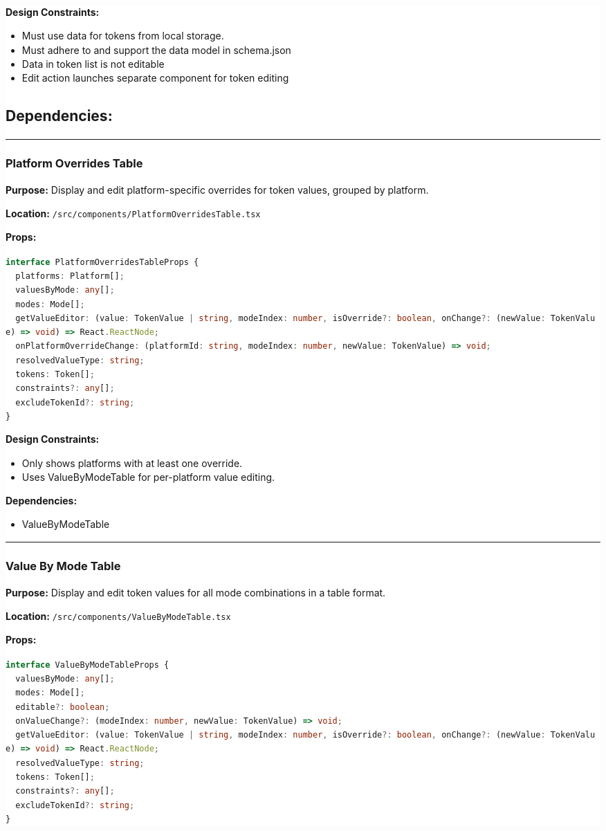 **Design Constraints:**
- Must use data for tokens from local storage.
- Must adhere to and support the data model in schema.json
- Data in token list is not editable
- Edit action launches separate component for token editing 

**Dependencies:**
- 

---

### Platform Overrides Table

**Purpose:** Display and edit platform-specific overrides for token values, grouped by platform.

**Location:** `/src/components/PlatformOverridesTable.tsx`

**Props:**
```typescript
interface PlatformOverridesTableProps {
  platforms: Platform[];
  valuesByMode: any[];
  modes: Mode[];
  getValueEditor: (value: TokenValue | string, modeIndex: number, isOverride?: boolean, onChange?: (newValue: TokenValue) => void) => React.ReactNode;
  onPlatformOverrideChange: (platformId: string, modeIndex: number, newValue: TokenValue) => void;
  resolvedValueType: string;
  tokens: Token[];
  constraints?: any[];
  excludeTokenId?: string;
}
```

**Design Constraints:**
- Only shows platforms with at least one override.
- Uses ValueByModeTable for per-platform value editing.

**Dependencies:**
- ValueByModeTable

---

### Value By Mode Table

**Purpose:** Display and edit token values for all mode combinations in a table format.

**Location:** `/src/components/ValueByModeTable.tsx`

**Props:**
```typescript
interface ValueByModeTableProps {
  valuesByMode: any[];
  modes: Mode[];
  editable?: boolean;
  onValueChange?: (modeIndex: number, newValue: TokenValue) => void;
  getValueEditor: (value: TokenValue | string, modeIndex: number, isOverride?: boolean, onChange?: (newValue: TokenValue) => void) => React.ReactNode;
  resolvedValueType: string;
  tokens: Token[];
  constraints?: any[];
  excludeTokenId?: string;
}
```
